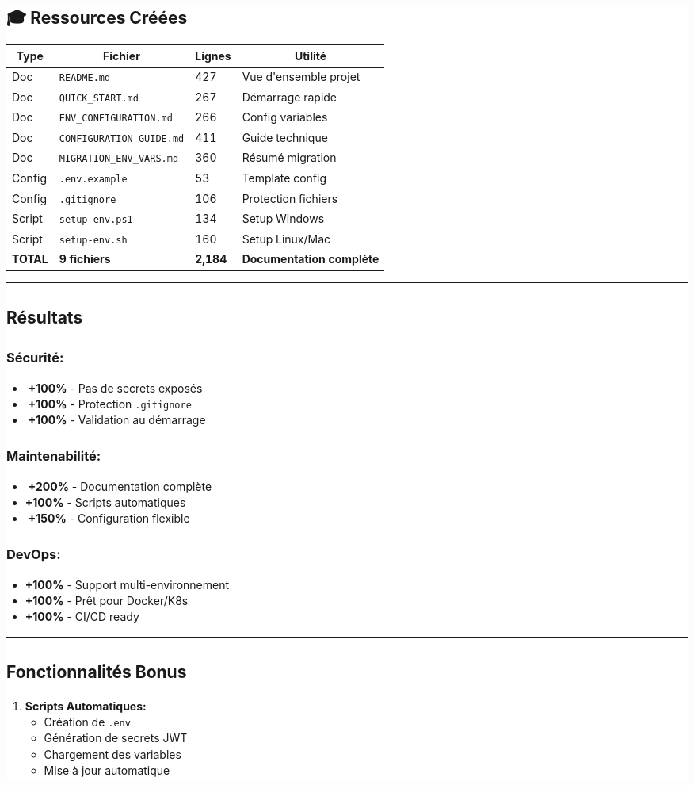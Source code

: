 
## 🎓 Ressources Créées

| Type | Fichier | Lignes | Utilité |
|------|---------|--------|---------|
|  Doc | `README.md` | 427 | Vue d'ensemble projet |
|  Doc | `QUICK_START.md` | 267 | Démarrage rapide |
|  Doc | `ENV_CONFIGURATION.md` | 266 | Config variables |
|  Doc | `CONFIGURATION_GUIDE.md` | 411 | Guide technique |
|  Doc | `MIGRATION_ENV_VARS.md` | 360 | Résumé migration |
|  Config | `.env.example` | 53 | Template config |
|  Config | `.gitignore` | 106 | Protection fichiers |
|  Script | `setup-env.ps1` | 134 | Setup Windows |
|  Script | `setup-env.sh` | 160 | Setup Linux/Mac |
| **TOTAL** | **9 fichiers** | **2,184** | **Documentation complète** |

---

##  Résultats

### **Sécurité:**
- ️ **+100%** - Pas de secrets exposés
- ️ **+100%** - Protection `.gitignore`
- ️ **+100%** - Validation au démarrage

### **Maintenabilité:**
- ️ **+200%** - Documentation complète
-    **+100%** - Scripts automatiques
- ️ **+150%** - Configuration flexible

### **DevOps:**
-  **+100%** - Support multi-environnement
-  **+100%** - Prêt pour Docker/K8s
-  **+100%** - CI/CD ready

---

##  Fonctionnalités Bonus

1. **Scripts Automatiques:**
   - Création de `.env`
   - Génération de secrets JWT
   - Chargement des variables
   - Mise à jour automatique
